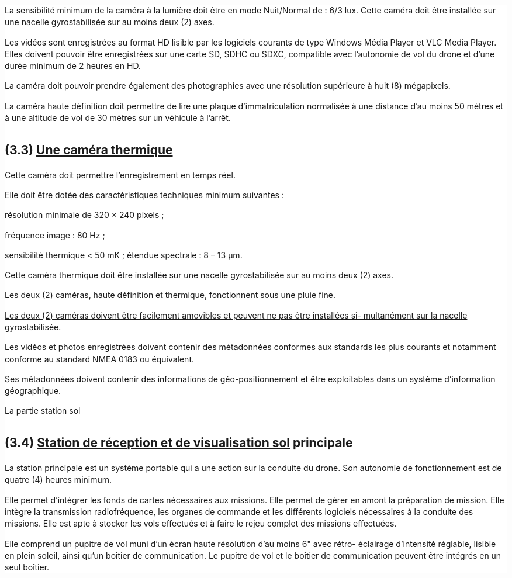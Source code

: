 La sensibilité minimum de la caméra à la lumière doit être en mode Nuit/Normal de : 6/3 lux. Cette caméra doit être installée sur une nacelle gyrostabilisée sur au moins deux (2) axes.

Les vidéos sont enregistrées au format HD lisible par les logiciels courants de type Windows Média Player et VLC Media Player. Elles doivent pouvoir être enregistrées sur une carte SD, SDHC ou SDXC, compatible avec l’autonomie de vol du drone et d’une durée minimum de 2 heures en HD.

La caméra doit pouvoir prendre également des photographies avec une résolution supérieure à huit (8) mégapixels.

La caméra haute définition doit permettre de lire une plaque d’immatriculation normalisée à une distance d’au moins 50 mètres et à une altitude de vol de 30 mètres sur un véhicule à l’arrêt.

## (3.3) <u>Une caméra thermique

Cette caméra doit permettre l’enregistrement en temps réel.</u>

Elle doit être dotée des caractéristiques techniques minimum suivantes :

résolution minimale de 320 × 240 pixels ;

fréquence image : 80 Hz ;

sensibilité thermique < 50 mK ;
<u>
étendue spectrale : 8 – 13 µm.</u>

Cette caméra thermique doit être installée sur une nacelle gyrostabilisée sur au moins deux (2) axes.

Les deux (2) caméras, haute définition et thermique, fonctionnent sous une pluie fine.

<u>Les deux (2) caméras doivent être facilement amovibles et peuvent ne pas être installées si- multanément sur la nacelle gyrostabilisée.</u>

Les vidéos et photos enregistrées doivent contenir des métadonnées conformes aux standards les plus courants et notamment conforme au standard NMEA 0183 ou équivalent.

Ses métadonnées doivent contenir des informations de géo-positionnement et être exploitables dans un système d’information géographique.

La partie station sol

## (3.4) <u>Station de réception et de visualisation sol</u> principale

La station principale est un système portable qui a une action sur la conduite du drone. Son autonomie de fonctionnement est de quatre (4) heures minimum.

Elle permet d’intégrer les fonds de cartes nécessaires aux missions. Elle permet de gérer en amont la préparation de mission. Elle intègre la transmission radiofréquence, les organes de commande et les différents logiciels nécessaires à la conduite des missions. Elle est apte à stocker les vols effectués et à faire le rejeu complet des missions effectuées.

Elle comprend un pupitre de vol muni d’un écran haute résolution d’au moins 6" avec rétro- éclairage d’intensité réglable, lisible en plein soleil, ainsi qu’un boîtier de communication. Le pupitre de vol et le boîtier de communication peuvent être intégrés en un seul boîtier.
